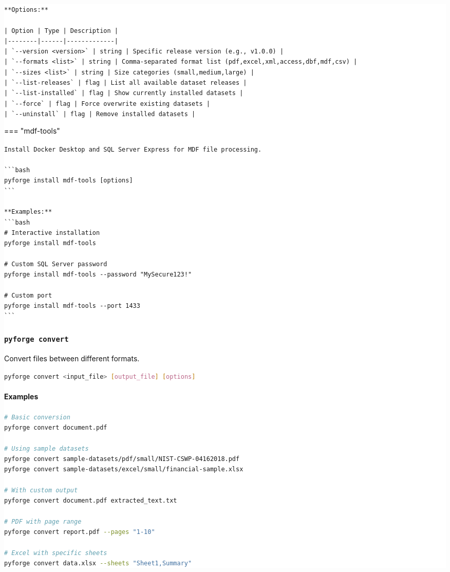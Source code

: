     **Options:**
    
    | Option | Type | Description |
    |--------|------|-------------|
    | `--version <version>` | string | Specific release version (e.g., v1.0.0) |
    | `--formats <list>` | string | Comma-separated format list (pdf,excel,xml,access,dbf,mdf,csv) |
    | `--sizes <list>` | string | Size categories (small,medium,large) |
    | `--list-releases` | flag | List all available dataset releases |
    | `--list-installed` | flag | Show currently installed datasets |
    | `--force` | flag | Force overwrite existing datasets |
    | `--uninstall` | flag | Remove installed datasets |

=== "mdf-tools"

    Install Docker Desktop and SQL Server Express for MDF file processing.

    ```bash
    pyforge install mdf-tools [options]
    ```

    **Examples:**
    ```bash
    # Interactive installation
    pyforge install mdf-tools
    
    # Custom SQL Server password
    pyforge install mdf-tools --password "MySecure123!"
    
    # Custom port
    pyforge install mdf-tools --port 1433
    ```

### `pyforge convert`

Convert files between different formats.

```bash
pyforge convert <input_file> [output_file] [options]
```

#### Examples

```bash
# Basic conversion
pyforge convert document.pdf

# Using sample datasets
pyforge convert sample-datasets/pdf/small/NIST-CSWP-04162018.pdf
pyforge convert sample-datasets/excel/small/financial-sample.xlsx

# With custom output
pyforge convert document.pdf extracted_text.txt

# PDF with page range
pyforge convert report.pdf --pages "1-10"

# Excel with specific sheets
pyforge convert data.xlsx --sheets "Sheet1,Summary"

```